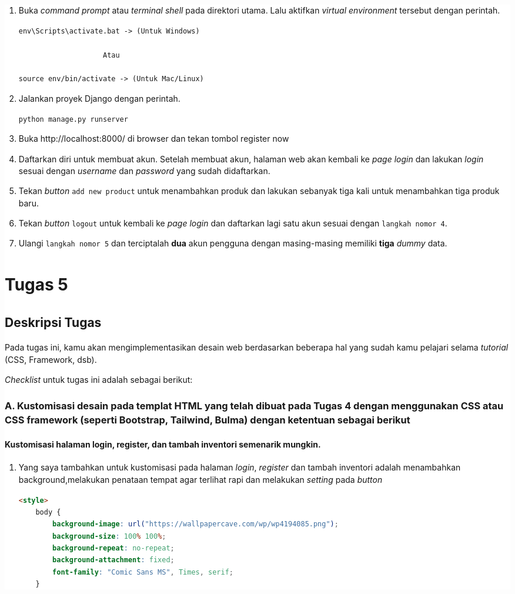 1. Buka *command prompt* atau *terminal shell* pada direktori utama. Lalu aktifkan *virtual environment* tersebut dengan perintah.

    ```
    env\Scripts\activate.bat -> (Untuk Windows)

                        Atau
    
    source env/bin/activate -> (Untuk Mac/Linux)
    ```

2. Jalankan proyek Django dengan perintah.

    ```
    python manage.py runserver
    ```

3. Buka http://localhost:8000/ di browser dan tekan tombol register now

4. Daftarkan diri untuk membuat akun. Setelah membuat akun, halaman web akan kembali ke *page login* dan lakukan *login* sesuai dengan *username* dan *password* yang sudah didaftarkan.

5. Tekan *button* `add new product` untuk menambahkan produk dan lakukan sebanyak tiga kali untuk menambahkan tiga produk baru.

6. Tekan *button* `logout` untuk kembali ke *page login* dan daftarkan lagi satu akun sesuai dengan `langkah nomor 4`.

7. Ulangi `langkah nomor 5` dan terciptalah **dua** akun pengguna dengan masing-masing memiliki **tiga** *dummy* data.

# Tugas 5

## Deskripsi Tugas

Pada tugas ini, kamu akan mengimplementasikan desain web berdasarkan beberapa hal yang sudah kamu pelajari selama *tutorial* (CSS, Framework, dsb).

*Checklist* untuk tugas ini adalah sebagai berikut:

### A. Kustomisasi desain pada templat HTML yang telah dibuat pada Tugas 4 dengan menggunakan CSS atau CSS framework (seperti Bootstrap, Tailwind, Bulma) dengan ketentuan sebagai berikut

#### Kustomisasi halaman login, register, dan tambah inventori semenarik mungkin.

1. Yang saya tambahkan untuk kustomisasi pada halaman *login*, *register* dan tambah inventori adalah menambahkan background,melakukan penataan tempat agar terlihat rapi dan melakukan *setting* pada *button*

    ```html
    <style>
        body {
            background-image: url("https://wallpapercave.com/wp/wp4194085.png");
            background-size: 100% 100%;
            background-repeat: no-repeat;
            background-attachment: fixed;
            font-family: "Comic Sans MS", Times, serif;
        }
